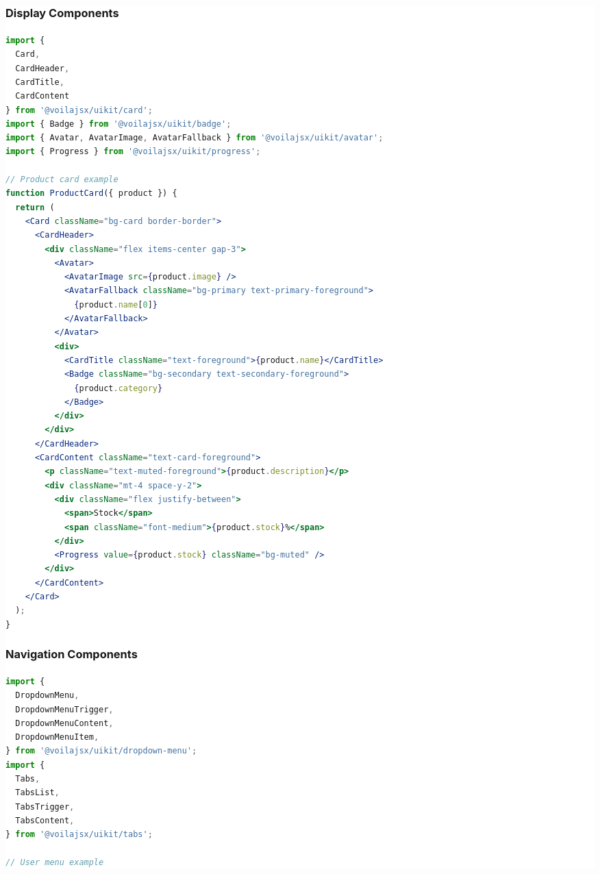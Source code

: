 ### Display Components
```jsx
import {
  Card,
  CardHeader,
  CardTitle,
  CardContent
} from '@voilajsx/uikit/card';
import { Badge } from '@voilajsx/uikit/badge';
import { Avatar, AvatarImage, AvatarFallback } from '@voilajsx/uikit/avatar';
import { Progress } from '@voilajsx/uikit/progress';

// Product card example
function ProductCard({ product }) {
  return (
    <Card className="bg-card border-border">
      <CardHeader>
        <div className="flex items-center gap-3">
          <Avatar>
            <AvatarImage src={product.image} />
            <AvatarFallback className="bg-primary text-primary-foreground">
              {product.name[0]}
            </AvatarFallback>
          </Avatar>
          <div>
            <CardTitle className="text-foreground">{product.name}</CardTitle>
            <Badge className="bg-secondary text-secondary-foreground">
              {product.category}
            </Badge>
          </div>
        </div>
      </CardHeader>
      <CardContent className="text-card-foreground">
        <p className="text-muted-foreground">{product.description}</p>
        <div className="mt-4 space-y-2">
          <div className="flex justify-between">
            <span>Stock</span>
            <span className="font-medium">{product.stock}%</span>
          </div>
          <Progress value={product.stock} className="bg-muted" />
        </div>
      </CardContent>
    </Card>
  );
}
```

### Navigation Components
```jsx
import {
  DropdownMenu,
  DropdownMenuTrigger,
  DropdownMenuContent,
  DropdownMenuItem,
} from '@voilajsx/uikit/dropdown-menu';
import {
  Tabs,
  TabsList,
  TabsTrigger,
  TabsContent,
} from '@voilajsx/uikit/tabs';

// User menu example
```